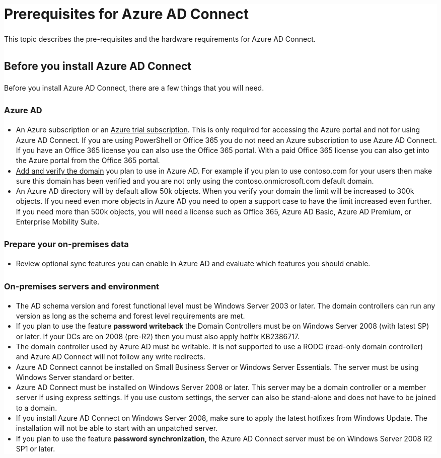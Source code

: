 <properties
   pageTitle="Azure AD Connect: Prerequisites and hardware | Microsoft Azure"
   description="This topic describes the pre-requisites and the hardware requirements for Azure AD Connect"
   services="active-directory"
   documentationCenter=""
   authors="andkjell"
   manager="stevenpo"
   editor="curtand"/>

<tags
   ms.service="active-directory"
   ms.workload="identity"
   ms.tgt_pltfrm="na"
   ms.devlang="na"
   ms.topic="article"
   ms.date="06/27/2016"
   ms.author="andkjell;billmath"/>

# Prerequisites for Azure AD Connect
This topic describes the pre-requisites and the hardware requirements for Azure AD Connect.

## Before you install Azure AD Connect
Before you install Azure AD Connect, there are a few things that you will need.

### Azure AD
- An Azure subscription or an [Azure trial subscription](https://azure.microsoft.com/pricing/free-trial/). This is only required for accessing the Azure portal and not for using Azure AD Connect.  If you are using PowerShell or Office 365 you do not need an Azure subscription to use Azure AD Connect. If you have an Office 365 license you can also use the Office 365 portal. With a paid Office 365 license you can also get into the Azure portal from the Office 365 portal.
- [Add and verify the domain](active-directory-add-domain.md) you plan to use in Azure AD. For example if you plan to use contoso.com for your users then make sure this domain has been verified and you are not only using the contoso.onmicrosoft.com default domain.
- An Azure AD directory will by default allow 50k objects. When you verify your domain the limit will be increased to 300k objects. If you need even more objects in Azure AD you need to open a support case to have the limit increased even further. If you need more than 500k objects, you will need a license such as Office 365, Azure AD Basic, Azure AD Premium, or Enterprise Mobility Suite.

### Prepare your on-premises data
- Review [optional sync features you can enable in Azure AD](active-directory-aadconnectsyncservice-features.md) and evaluate which features you should enable.

### On-premises servers and environment
- The AD schema version and forest functional level must be Windows Server 2003 or later. The domain controllers can run any version as long as the schema and forest level requirements are met.
- If you plan to use the feature **password writeback** the Domain Controllers must be on Windows Server 2008 (with latest SP) or later. If your DCs are on 2008 (pre-R2) then you must also apply [hotfix KB2386717](http://support.microsoft.com/kb/2386717).
- The domain controller used by Azure AD must be writable. It is not supported to use a RODC (read-only domain controller) and Azure AD Connect will not follow any write redirects.
- Azure AD Connect cannot be installed on Small Business Server or Windows Server Essentials. The server must be using Windows Server standard or better.
- Azure AD Connect must be installed on Windows Server 2008 or later.  This server may be a domain controller or a member server if using express settings. If you use custom settings, the server can also be stand-alone and does not have to be joined to a domain.
- If you install Azure AD Connect on Windows Server 2008, make sure to apply the latest hotfixes from Windows Update. The installation will not be able to start with an unpatched server.
- If you plan to use the feature **password synchronization**, the Azure AD Connect server must be on Windows Server 2008 R2 SP1 or later.